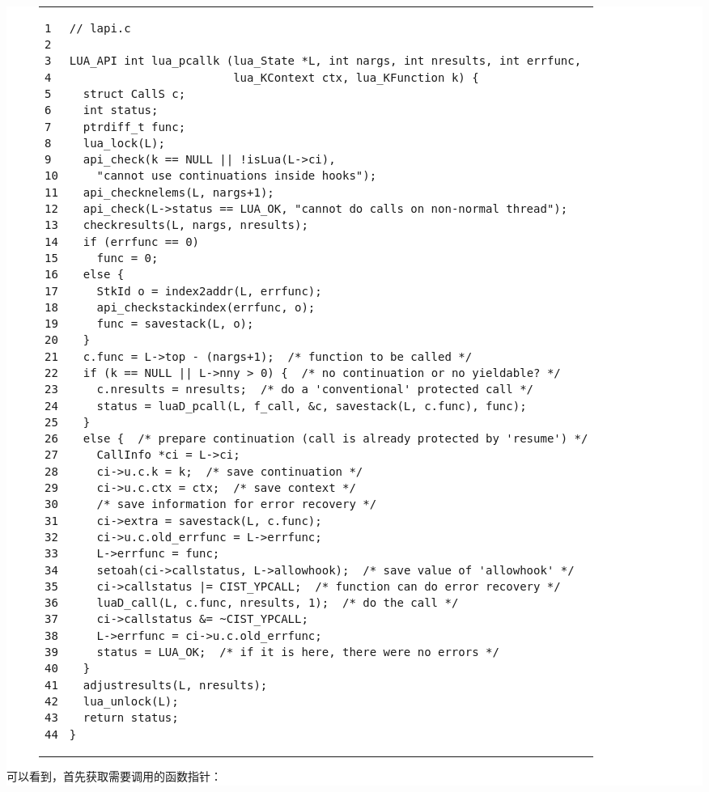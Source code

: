 <figure class="highlight c"><table><tbody><tr><td class="gutter"><pre><span class="line">1</span><br/><span class="line">2</span><br/><span class="line">3</span><br/><span class="line">4</span><br/><span class="line">5</span><br/><span class="line">6</span><br/><span class="line">7</span><br/><span class="line">8</span><br/><span class="line">9</span><br/><span class="line">10</span><br/><span class="line">11</span><br/><span class="line">12</span><br/><span class="line">13</span><br/><span class="line">14</span><br/><span class="line">15</span><br/><span class="line">16</span><br/><span class="line">17</span><br/><span class="line">18</span><br/><span class="line">19</span><br/><span class="line">20</span><br/><span class="line">21</span><br/><span class="line">22</span><br/><span class="line">23</span><br/><span class="line">24</span><br/><span class="line">25</span><br/><span class="line">26</span><br/><span class="line">27</span><br/><span class="line">28</span><br/><span class="line">29</span><br/><span class="line">30</span><br/><span class="line">31</span><br/><span class="line">32</span><br/><span class="line">33</span><br/><span class="line">34</span><br/><span class="line">35</span><br/><span class="line">36</span><br/><span class="line">37</span><br/><span class="line">38</span><br/><span class="line">39</span><br/><span class="line">40</span><br/><span class="line">41</span><br/><span class="line">42</span><br/><span class="line">43</span><br/><span class="line">44</span><br/></pre></td><td class="code"><pre><span class="line"><span class="comment">// lapi.c</span></span><br/><span class="line"></span><br/><span class="line"><span class="function">LUA_API <span class="keyword">int</span> <span class="title">lua_pcallk</span> <span class="params">(lua_State *L, <span class="keyword">int</span> nargs, <span class="keyword">int</span> nresults, <span class="keyword">int</span> errfunc,</span></span></span><br/><span class="line"><span class="function"><span class="params">                        lua_KContext ctx, lua_KFunction k)</span> </span>{</span><br/><span class="line">  <span class="class"><span class="keyword">struct</span> <span class="title">CallS</span> <span class="title">c</span>;</span></span><br/><span class="line">  <span class="keyword">int</span> status;</span><br/><span class="line">  <span class="keyword">ptrdiff_t</span> func;</span><br/><span class="line">  lua_lock(L);</span><br/><span class="line">  api_check(k == <span class="literal">NULL</span> || !isLua(L-&gt;ci),</span><br/><span class="line">    <span class="string">&#34;cannot use continuations inside hooks&#34;</span>);</span><br/><span class="line">  api_checknelems(L, nargs+<span class="number">1</span>);</span><br/><span class="line">  api_check(L-&gt;status == LUA_OK, <span class="string">&#34;cannot do calls on non-normal thread&#34;</span>);</span><br/><span class="line">  checkresults(L, nargs, nresults);</span><br/><span class="line">  <span class="keyword">if</span> (errfunc == <span class="number">0</span>)</span><br/><span class="line">    func = <span class="number">0</span>;</span><br/><span class="line">  <span class="keyword">else</span> {</span><br/><span class="line">    StkId o = index2addr(L, errfunc);</span><br/><span class="line">    api_checkstackindex(errfunc, o);</span><br/><span class="line">    func = savestack(L, o);</span><br/><span class="line">  }</span><br/><span class="line">  c.func = L-&gt;top - (nargs+<span class="number">1</span>);  <span class="comment">/* function to be called */</span></span><br/><span class="line">  <span class="keyword">if</span> (k == <span class="literal">NULL</span> || L-&gt;nny &gt; <span class="number">0</span>) {  <span class="comment">/* no continuation or no yieldable? */</span></span><br/><span class="line">    c.nresults = nresults;  <span class="comment">/* do a &#39;conventional&#39; protected call */</span></span><br/><span class="line">    status = luaD_pcall(L, f_call, &amp;c, savestack(L, c.func), func);</span><br/><span class="line">  }</span><br/><span class="line">  <span class="keyword">else</span> {  <span class="comment">/* prepare continuation (call is already protected by &#39;resume&#39;) */</span></span><br/><span class="line">    CallInfo *ci = L-&gt;ci;</span><br/><span class="line">    ci-&gt;u.c.k = k;  <span class="comment">/* save continuation */</span></span><br/><span class="line">    ci-&gt;u.c.ctx = ctx;  <span class="comment">/* save context */</span></span><br/><span class="line">    <span class="comment">/* save information for error recovery */</span></span><br/><span class="line">    ci-&gt;extra = savestack(L, c.func);</span><br/><span class="line">    ci-&gt;u.c.old_errfunc = L-&gt;errfunc;</span><br/><span class="line">    L-&gt;errfunc = func;</span><br/><span class="line">    setoah(ci-&gt;callstatus, L-&gt;allowhook);  <span class="comment">/* save value of &#39;allowhook&#39; */</span></span><br/><span class="line">    ci-&gt;callstatus |= CIST_YPCALL;  <span class="comment">/* function can do error recovery */</span></span><br/><span class="line">    luaD_call(L, c.func, nresults, <span class="number">1</span>);  <span class="comment">/* do the call */</span></span><br/><span class="line">    ci-&gt;callstatus &amp;= ~CIST_YPCALL;</span><br/><span class="line">    L-&gt;errfunc = ci-&gt;u.c.old_errfunc;</span><br/><span class="line">    status = LUA_OK;  <span class="comment">/* if it is here, there were no errors */</span></span><br/><span class="line">  }</span><br/><span class="line">  adjustresults(L, nresults);</span><br/><span class="line">  lua_unlock(L);</span><br/><span class="line">  <span class="keyword">return</span> status;</span><br/><span class="line">}</span><br/></pre></td></tr></tbody></table></figure>
<p>可以看到，首先获取需要调用的函数指针：</p>